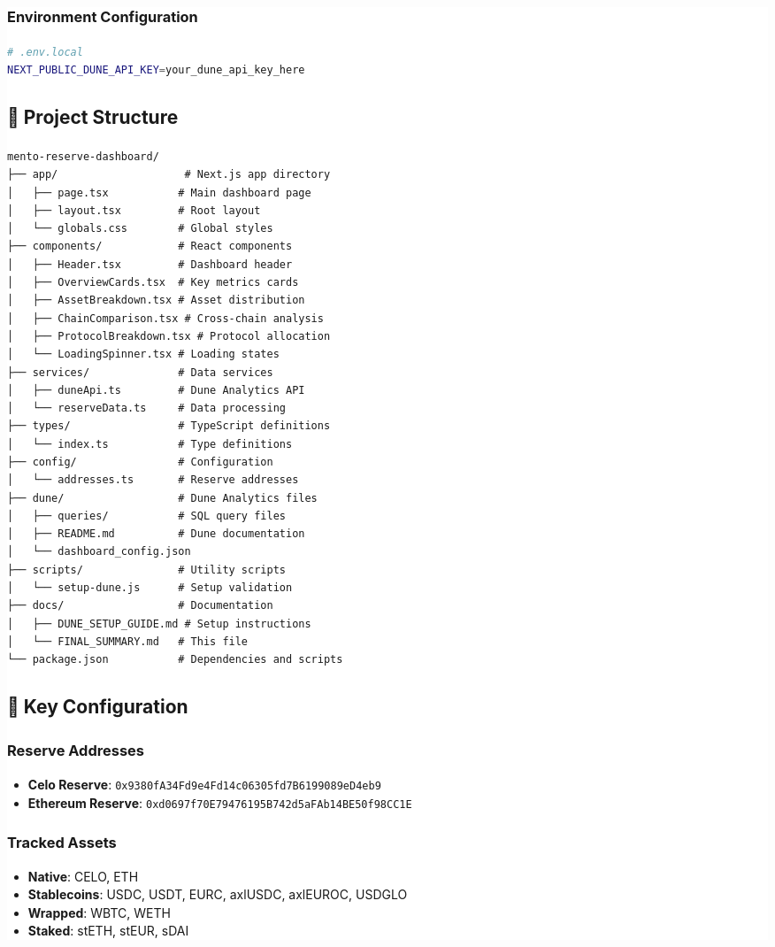### Environment Configuration
```bash
# .env.local
NEXT_PUBLIC_DUNE_API_KEY=your_dune_api_key_here
```

## 📁 Project Structure

```
mento-reserve-dashboard/
├── app/                    # Next.js app directory
│   ├── page.tsx           # Main dashboard page
│   ├── layout.tsx         # Root layout
│   └── globals.css        # Global styles
├── components/            # React components
│   ├── Header.tsx         # Dashboard header
│   ├── OverviewCards.tsx  # Key metrics cards
│   ├── AssetBreakdown.tsx # Asset distribution
│   ├── ChainComparison.tsx # Cross-chain analysis
│   ├── ProtocolBreakdown.tsx # Protocol allocation
│   └── LoadingSpinner.tsx # Loading states
├── services/              # Data services
│   ├── duneApi.ts         # Dune Analytics API
│   └── reserveData.ts     # Data processing
├── types/                 # TypeScript definitions
│   └── index.ts           # Type definitions
├── config/                # Configuration
│   └── addresses.ts       # Reserve addresses
├── dune/                  # Dune Analytics files
│   ├── queries/           # SQL query files
│   ├── README.md          # Dune documentation
│   └── dashboard_config.json
├── scripts/               # Utility scripts
│   └── setup-dune.js      # Setup validation
├── docs/                  # Documentation
│   ├── DUNE_SETUP_GUIDE.md # Setup instructions
│   └── FINAL_SUMMARY.md   # This file
└── package.json           # Dependencies and scripts
```

## 🔑 Key Configuration

### Reserve Addresses
- **Celo Reserve**: `0x9380fA34Fd9e4Fd14c06305fd7B6199089eD4eb9`
- **Ethereum Reserve**: `0xd0697f70E79476195B742d5aFAb14BE50f98CC1E`

### Tracked Assets
- **Native**: CELO, ETH
- **Stablecoins**: USDC, USDT, EURC, axlUSDC, axlEUROC, USDGLO
- **Wrapped**: WBTC, WETH
- **Staked**: stETH, stEUR, sDAI
